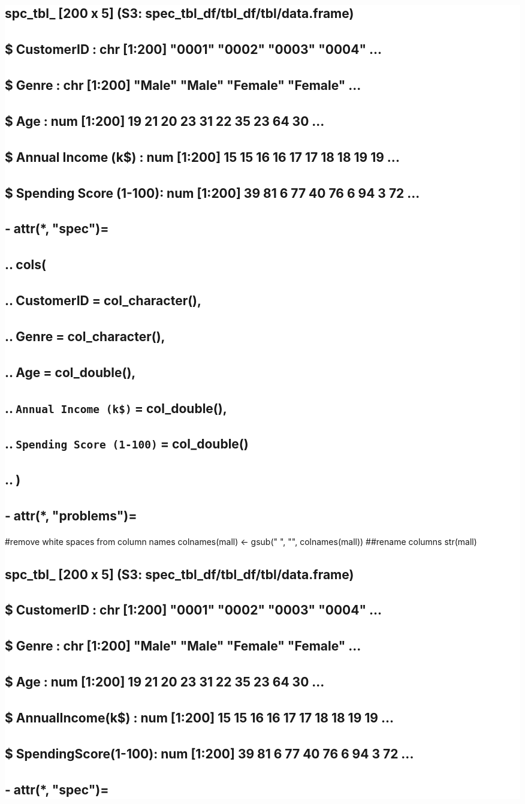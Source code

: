 ## spc_tbl_ [200 x 5] (S3: spec_tbl_df/tbl_df/tbl/data.frame)
##  $ CustomerID            : chr [1:200] "0001" "0002" "0003" "0004" ...
##  $ Genre                 : chr [1:200] "Male" "Male" "Female" "Female" ...
##  $ Age                   : num [1:200] 19 21 20 23 31 22 35 23 64 30 ...
##  $ Annual Income (k$)    : num [1:200] 15 15 16 16 17 17 18 18 19 19 ...
##  $ Spending Score (1-100): num [1:200] 39 81 6 77 40 76 6 94 3 72 ...
##  - attr(*, "spec")=
##   .. cols(
##   ..   CustomerID = col_character(),
##   ..   Genre = col_character(),
##   ..   Age = col_double(),
##   ..   `Annual Income (k$)` = col_double(),
##   ..   `Spending Score (1-100)` = col_double()
##   .. )
##  - attr(*, "problems")=<externalptr>
#remove white spaces from column names
colnames(mall) <- gsub(" ", "", colnames(mall))
##rename columns
str(mall)
## spc_tbl_ [200 x 5] (S3: spec_tbl_df/tbl_df/tbl/data.frame)
##  $ CustomerID          : chr [1:200] "0001" "0002" "0003" "0004" ...
##  $ Genre               : chr [1:200] "Male" "Male" "Female" "Female" ...
##  $ Age                 : num [1:200] 19 21 20 23 31 22 35 23 64 30 ...
##  $ AnnualIncome(k$)    : num [1:200] 15 15 16 16 17 17 18 18 19 19 ...
##  $ SpendingScore(1-100): num [1:200] 39 81 6 77 40 76 6 94 3 72 ...
##  - attr(*, "spec")=